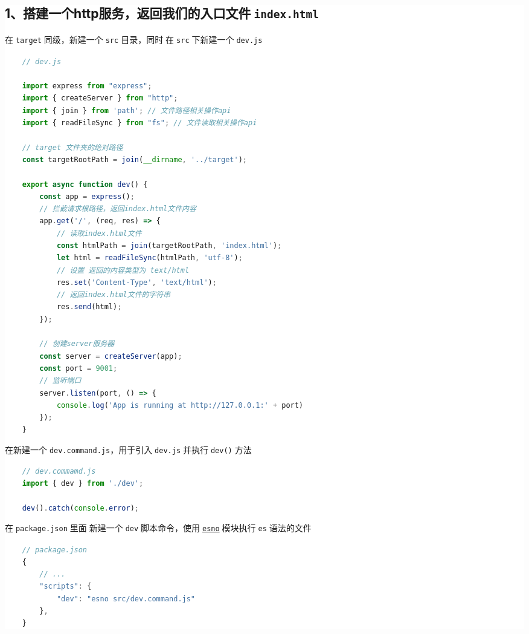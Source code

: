 ## 1、搭建一个http服务，返回我们的入口文件 `index.html`

在 `target` 同级，新建一个 `src` 目录，同时 在 `src` 下新建一个 `dev.js`

``` js
    // dev.js

    import express from "express";
    import { createServer } from "http";
    import { join } from 'path'; // 文件路径相关操作api
    import { readFileSync } from "fs"; // 文件读取相关操作api

    // target 文件夹的绝对路径
    const targetRootPath = join(__dirname, '../target'); 

    export async function dev() {
        const app = express();
        // 拦截请求根路径，返回index.html文件内容
        app.get('/', (req, res) => {
            // 读取index.html文件
            const htmlPath = join(targetRootPath, 'index.html');
            let html = readFileSync(htmlPath, 'utf-8');
            // 设置 返回的内容类型为 text/html
            res.set('Content-Type', 'text/html');
            // 返回index.html文件的字符串
            res.send(html);
        });

        // 创建server服务器
        const server = createServer(app);
        const port = 9001;
        // 监听端口
        server.listen(port, () => {
            console.log('App is running at http://127.0.0.1:' + port)
        });
    }
```

在新建一个 `dev.command.js`，用于引入 `dev.js` 并执行 `dev()` 方法

```js
    // dev.commamd.js
    import { dev } from './dev';

    dev().catch(console.error);
```

在 `package.json` 里面 新建一个 `dev` 脚本命令，使用 [`esno`](https://www.npmjs.com/package/esno) 模块执行 `es` 语法的文件

```js
    // package.json
    {
        // ...
        "scripts": {
            "dev": "esno src/dev.command.js"
        },
    }
```
